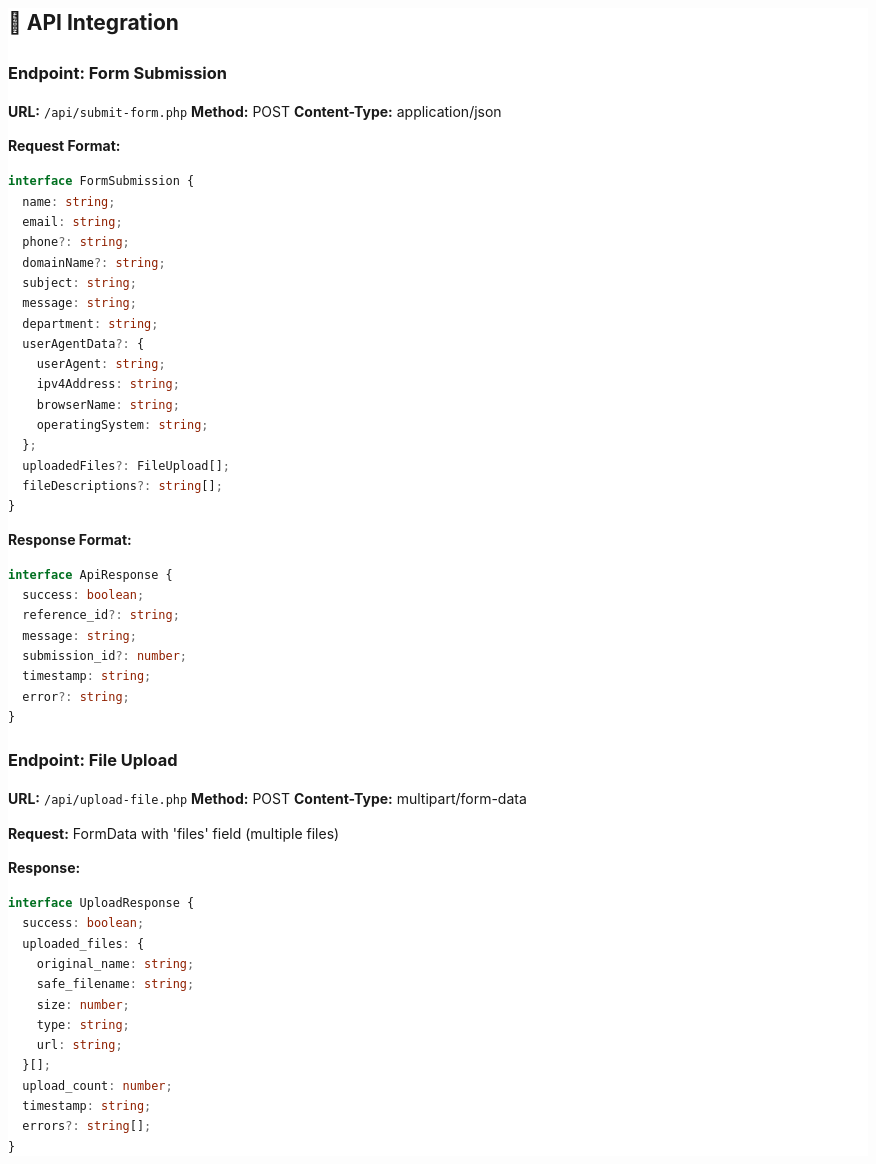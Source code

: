 
## 🔌 API Integration

### **Endpoint: Form Submission**

**URL:** `/api/submit-form.php`
**Method:** POST
**Content-Type:** application/json

**Request Format:**
```typescript
interface FormSubmission {
  name: string;
  email: string;
  phone?: string;
  domainName?: string;
  subject: string;
  message: string;
  department: string;
  userAgentData?: {
    userAgent: string;
    ipv4Address: string;
    browserName: string;
    operatingSystem: string;
  };
  uploadedFiles?: FileUpload[];
  fileDescriptions?: string[];
}
```

**Response Format:**
```typescript
interface ApiResponse {
  success: boolean;
  reference_id?: string;
  message: string;
  submission_id?: number;
  timestamp: string;
  error?: string;
}
```

### **Endpoint: File Upload**

**URL:** `/api/upload-file.php`
**Method:** POST
**Content-Type:** multipart/form-data

**Request:** FormData with 'files' field (multiple files)

**Response:**
```typescript
interface UploadResponse {
  success: boolean;
  uploaded_files: {
    original_name: string;
    safe_filename: string;
    size: number;
    type: string;
    url: string;
  }[];
  upload_count: number;
  timestamp: string;
  errors?: string[];
}
```
